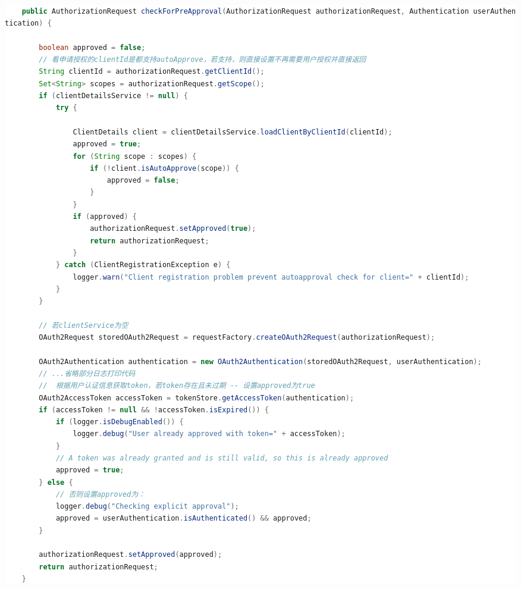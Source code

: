 ```java
	public AuthorizationRequest checkForPreApproval(AuthorizationRequest authorizationRequest, Authentication userAuthentication) {

        boolean approved = false;
        // 看申请授权的clientId是都支持autoApprove，若支持，则直接设置不再需要用户授权并直接返回
        String clientId = authorizationRequest.getClientId();
        Set<String> scopes = authorizationRequest.getScope();
        if (clientDetailsService != null) {
            try {

                ClientDetails client = clientDetailsService.loadClientByClientId(clientId);
                approved = true;
                for (String scope : scopes) {
                    if (!client.isAutoApprove(scope)) {
                        approved = false;
                    }
                }
                if (approved) {
                    authorizationRequest.setApproved(true);
                    return authorizationRequest;
                }
            } catch (ClientRegistrationException e) {
                logger.warn("Client registration problem prevent autoapproval check for client=" + clientId);
            }
        }
        
        // 若clientService为空
        OAuth2Request storedOAuth2Request = requestFactory.createOAuth2Request(authorizationRequest);

        OAuth2Authentication authentication = new OAuth2Authentication(storedOAuth2Request, userAuthentication);
        // ...省略部分日志打印代码
        //  根据用户认证信息获取token，若token存在且未过期 -- 设置approved为true
        OAuth2AccessToken accessToken = tokenStore.getAccessToken(authentication);
        if (accessToken != null && !accessToken.isExpired()) {
            if (logger.isDebugEnabled()) {
                logger.debug("User already approved with token=" + accessToken);
            }
            // A token was already granted and is still valid, so this is already approved
            approved = true;
        } else {
            // 否则设置approved为：
            logger.debug("Checking explicit approval");
            approved = userAuthentication.isAuthenticated() && approved;
        }

        authorizationRequest.setApproved(approved);
        return authorizationRequest;
    }
```
